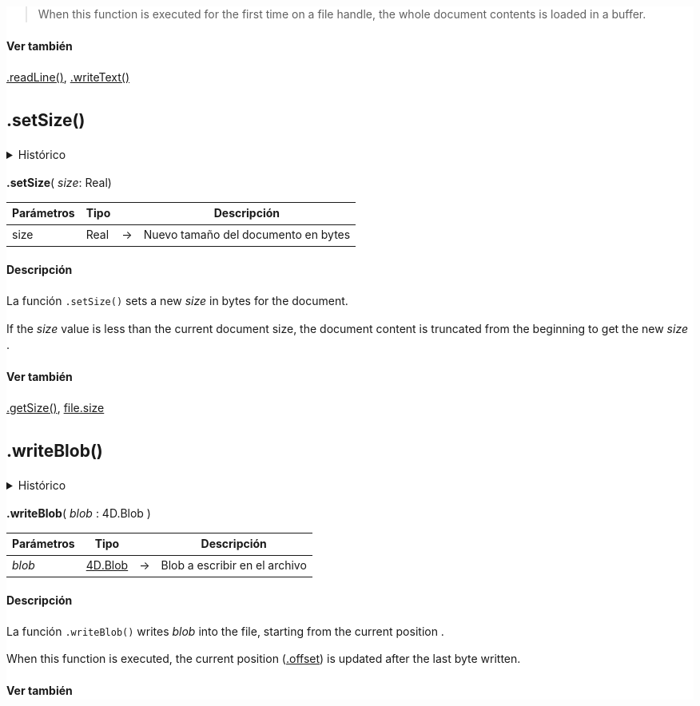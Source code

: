 > When this function is executed for the first time on a file handle, the whole document contents is loaded in a buffer.

#### Ver también

[.readLine()](#readline), [.writeText()](#writetext)





## .setSize()

<details><summary>Histórico</summary></details>


**.setSize**( *size*: Real)


| Parámetros | Tipo |    | Descripción                         |
| ---------- | ---- | -- | ----------------------------------- |
| size       | Real | -> | Nuevo tamaño del documento en bytes |


#### Descripción

La función `.setSize()` sets a new *size* in bytes for the document.

If the *size* value is less than the current document size, the document content is truncated from the beginning to get the new *size* .

#### Ver también

[.getSize()](#getsize), [file.size](FileClass#size)





## .writeBlob()

<details><summary>Histórico</summary></details>


**.writeBlob**( *blob* : 4D.Blob ) 


| Parámetros | Tipo                 |    | Descripción                   |
| ---------- | -------------------- | -- | ----------------------------- |
| *blob*     | [4D.Blob](BlobClass) | -> | Blob a escribir en el archivo |


#### Descripción

La función `.writeBlob()` writes *blob* into the file, starting from the current position .

When this function is executed, the current position ([.offset](#offset)) is updated after the last byte written.

#### Ver también
